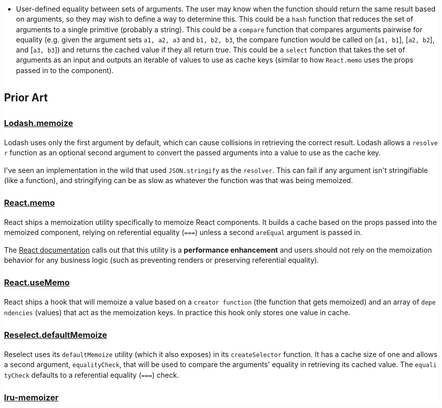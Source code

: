 * User-defined equality between sets of arguments. The user may know when the function should return the same result based on arguments, so they may wish to define a way to determine this. This could be a `hash` function that reduces the set of arguments to a single primitive (probably a string). This could be a `compare` function that compares arguments pairwise for equality (e.g. given the argument sets `a1, a2, a3` and `b1, b2, b3`, the compare function would be called on [`a1, b1`], [`a2, b2`], and [`a3, b3`]) and returns the cached value if they all return true. This could be a `select` function that takes the set of arguments as an input and outputs an iterable of values to use as cache keys (similar to how `React.memo` uses the props passed in to the component).

## Prior Art

### [Lodash.memoize](https://lodash.com/docs/4.17.15#memoize)

Lodash uses only the first argument by default, which can cause collisions in retrieving the correct result. Lodash allows a `resolver` function as an optional second argument to convert the passed arguments into a value to use as the cache key.

I've seen an implementation in the wild that used `JSON.stringify` as the `resolver`. This can fail if any argument isn't stringifiable (like a function), and stringifying can be as slow as whatever the function was that was being memoized.

### [React.memo](https://reactjs.org/docs/react-api.html#reactmemo)

React ships a memoization utility specifically to memoize React components. It builds a cache based on the props passed into the memoized component, relying on referential equality (`===`) unless a second `areEqual` argument is passed in.

The [React documentation](https://reactjs.org/docs/react-api.html#reactmemo) calls out that this utility is a **performance enhancement** and users should not rely on the memoization behavior for any business logic (such as preventing renders or preserving referential equality).

### [React.useMemo](https://reactjs.org/docs/hooks-reference.html#usememo)

React ships a hook that will memoize a value based on a `creator function` (the function that gets memoized) and an array of `dependencies` (values) that act as the memoization keys. In practice this hook only stores one value in cache.

### [Reselect.defaultMemoize](https://github.com/reduxjs/reselect#defaultmemoizefunc-equalitycheck--defaultequalitycheck)

Reselect uses its `defaultMemoize` utility (which it also exposes) in its `createSelector` function. It has a cache size of one and allows a second argument, `equalityCheck`, that will be used to compare the arguments' equality in retrieving its cached value. The `equalityCheck` defaults to a referential equality (`===`) check.

### [lru-memoizer](https://github.com/jfromaniello/lru-memoizer)
